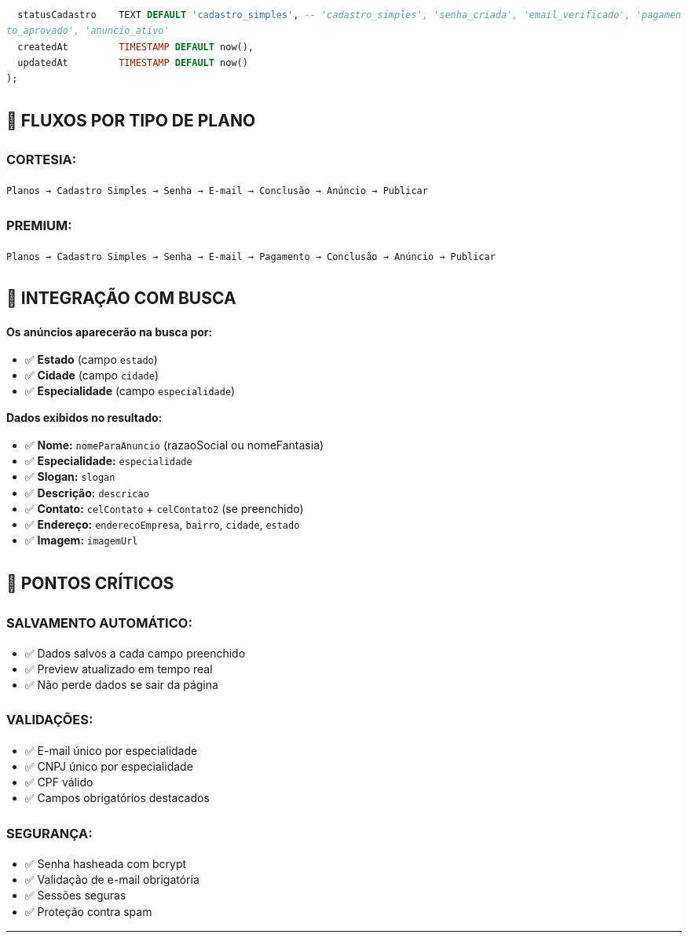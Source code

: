 ```sql
  statusCadastro    TEXT DEFAULT 'cadastro_simples', -- 'cadastro_simples', 'senha_criada', 'email_verificado', 'pagamento_aprovado', 'anuncio_ativo'
  createdAt         TIMESTAMP DEFAULT now(),
  updatedAt         TIMESTAMP DEFAULT now()
);
```

## 🔄 FLUXOS POR TIPO DE PLANO

### **CORTESIA:**
```
Planos → Cadastro Simples → Senha → E-mail → Conclusão → Anúncio → Publicar
```

### **PREMIUM:**
```
Planos → Cadastro Simples → Senha → E-mail → Pagamento → Conclusão → Anúncio → Publicar
```

## 📱 INTEGRAÇÃO COM BUSCA

**Os anúncios aparecerão na busca por:**
- ✅ **Estado** (campo `estado`)
- ✅ **Cidade** (campo `cidade`)
- ✅ **Especialidade** (campo `especialidade`)

**Dados exibidos no resultado:**
- ✅ **Nome:** `nomeParaAnuncio` (razaoSocial ou nomeFantasia)
- ✅ **Especialidade:** `especialidade`
- ✅ **Slogan:** `slogan`
- ✅ **Descrição:** `descricao`
- ✅ **Contato:** `celContato` + `celContato2` (se preenchido)
- ✅ **Endereço:** `enderecoEmpresa`, `bairro`, `cidade`, `estado`
- ✅ **Imagem:** `imagemUrl`

## 🎯 PONTOS CRÍTICOS

### **SALVAMENTO AUTOMÁTICO:**
- ✅ Dados salvos a cada campo preenchido
- ✅ Preview atualizado em tempo real
- ✅ Não perde dados se sair da página

### **VALIDAÇÕES:**
- ✅ E-mail único por especialidade
- ✅ CNPJ único por especialidade
- ✅ CPF válido
- ✅ Campos obrigatórios destacados

### **SEGURANÇA:**
- ✅ Senha hasheada com bcrypt
- ✅ Validação de e-mail obrigatória
- ✅ Sessões seguras
- ✅ Proteção contra spam

---